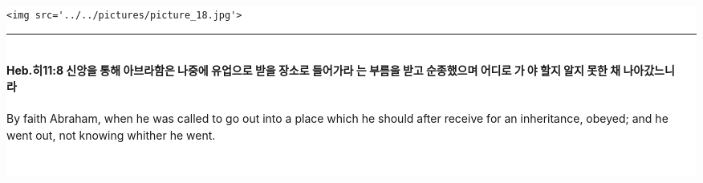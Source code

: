     <img src='../../pictures/picture_18.jpg'>
  </div>
</div>

---

<div class="columns">
  <div class="scriptures">
    <br>
    <div class="scripture">
      <b>Heb.히11:8 신앙을 통해 아브라함은 나중에 유업으로 받을 장소로 들어가라 는 부름을 받고 순종했으며 어디로 가 야 할지 알지 못한 채 나아갔느니라 
      </b>
    </div>
    <br>
    <div class="scripture">By faith Abraham, when he was called to go out into a place which he should after receive for an inheritance, obeyed; and he went out, not knowing whither he went. 
    </div>
    <br>
    <div class="scripture">
      <b>
      </b>
    </div>
    <br>
    <div class="scripture">
    </div>         
  </div>
  <div class="image-container">